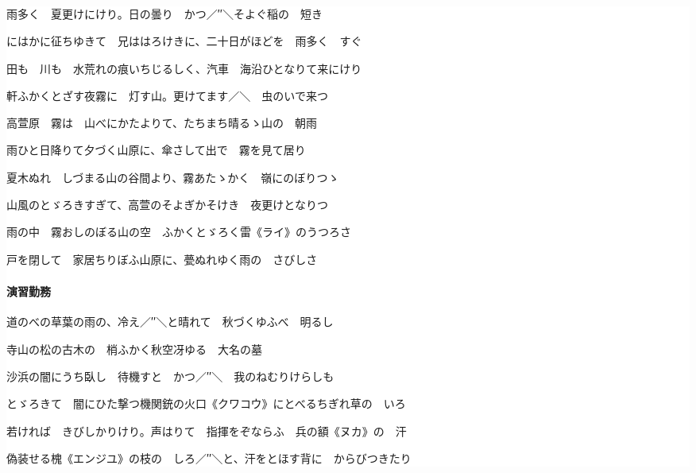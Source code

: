 




雨多く　夏更けにけり。日の曇り　かつ／″＼そよぐ稲の　短き



にはかに征ちゆきて　兄ははろけきに、二十日がほどを　雨多く　すぐ



田も　川も　水荒れの痕いちじるしく、汽車　海沿ひとなりて来にけり



軒ふかくとざす夜霧に　灯す山。更けてます／＼　虫のいで来つ



高萱原　霧は　山べにかたよりて、たちまち晴るゝ山の　朝雨



雨ひと日降りて夕づく山原に、傘さして出で　霧を見て居り



夏木ぬれ　しづまる山の谷間より、霧あたゝかく　嶺にのぼりつゝ



山風のとゞろきすぎて、高萱のそよぎかそけき　夜更けとなりつ



雨の中　霧おしのぼる山の空　ふかくとゞろく雷《ライ》のうつろさ



戸を閉して　家居ちりぼふ山原に、甍ぬれゆく雨の　さびしさ





#### 演習勤務






道のべの草葉の雨の、冷え／″＼と晴れて　秋づくゆふべ　明るし



寺山の松の古木の　梢ふかく秋空冴ゆる　大名の墓



沙浜の闇にうち臥し　待機すと　かつ／″＼　我のねむりけらしも



とゞろきて　闇にひた撃つ機関銃の火口《クワコウ》にとべるちぎれ草の　いろ



若ければ　きびしかりけり。声はりて　指揮をぞならふ　兵の額《ヌカ》の　汗



偽装せる槐《エンジユ》の枝の　しろ／″＼と、汗をとほす背に　からびつきたり


